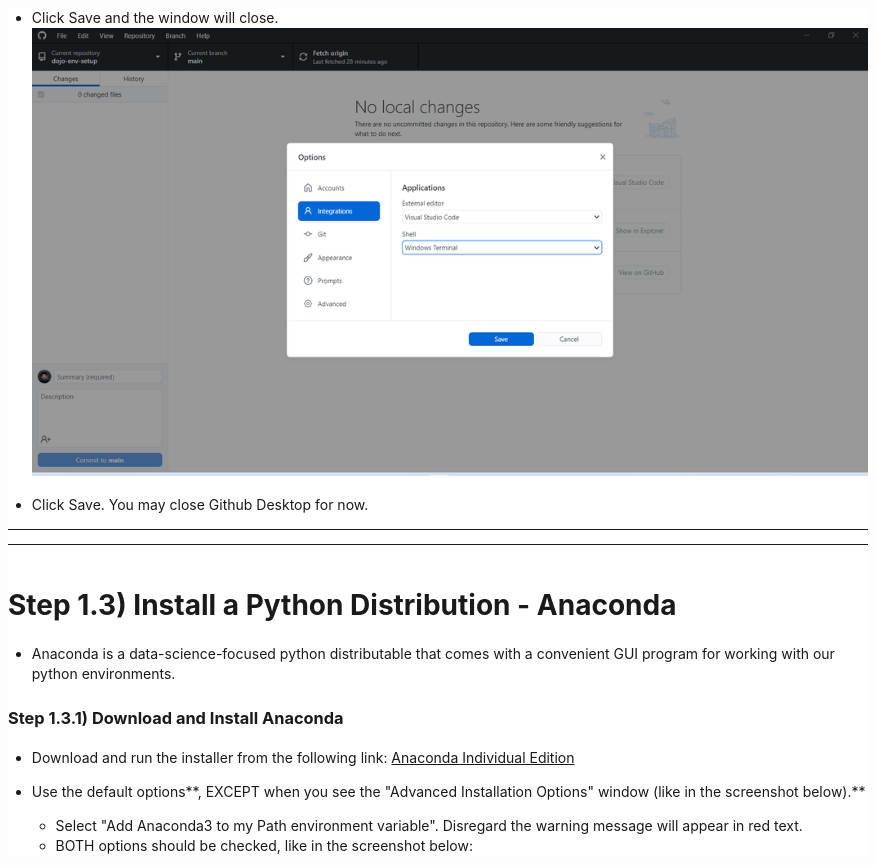 - Click Save and the window will close.<img src="images/1670713097__Screenshot_20221210_055706.png" />

- Click Save. You may close Github Desktop for now.

------

___



# **Step 1.3) Install a Python Distribution - Anaconda**

- Anaconda is a data-science-focused python distributable that comes with a convenient GUI program for working with our python environments.

### Step 1.3.1) Download and Install Anaconda

- Download and run the installer from the following link:  [Anaconda Individual Edition](https://www.anaconda.com/download)

- Use the default options**, EXCEPT when you see the "Advanced Installation Options" window (like in the screenshot below).**
    - Select "Add Anaconda3 to my Path environment variable". Disregard the warning message will appear in red text.
    - BOTH options should be checked, like in the screenshot below:
